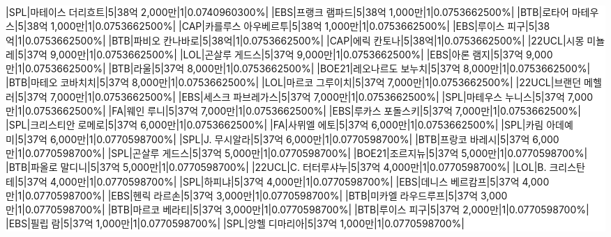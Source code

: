 |SPL|마테이스 더리흐트|5|38억 2,000만|1|0.0740960300%|
|EBS|프랭크 램파드|5|38억 1,000만|1|0.0753662500%|
|BTB|로타어 마테우스|5|38억 1,000만|1|0.0753662500%|
|CAP|카를루스 아우베르투|5|38억 1,000만|1|0.0753662500%|
|EBS|루이스 피구|5|38억|1|0.0753662500%|
|BTB|파비오 칸나바로|5|38억|1|0.0753662500%|
|CAP|에릭 칸토나|5|38억|1|0.0753662500%|
|22UCL|시몽 미뇰레|5|37억 9,000만|1|0.0753662500%|
|LOL|곤살루 게드스|5|37억 9,000만|1|0.0753662500%|
|EBS|아론 램지|5|37억 9,000만|1|0.0753662500%|
|BTB|라울|5|37억 8,000만|1|0.0753662500%|
|BOE21|레오나르도 보누치|5|37억 8,000만|1|0.0753662500%|
|BTB|마테오 코바치치|5|37억 8,000만|1|0.0753662500%|
|LOL|마르코 그루이치|5|37억 7,000만|1|0.0753662500%|
|22UCL|브랜던 메헬러|5|37억 7,000만|1|0.0753662500%|
|EBS|세스크 파브레가스|5|37억 7,000만|1|0.0753662500%|
|SPL|마테우스 누니스|5|37억 7,000만|1|0.0753662500%|
|FA|웨인 루니|5|37억 7,000만|1|0.0753662500%|
|EBS|루카스 포돌스키|5|37억 7,000만|1|0.0753662500%|
|SPL|크리스티안 로메로|5|37억 6,000만|1|0.0753662500%|
|FA|사뮈엘 에토|5|37억 6,000만|1|0.0753662500%|
|SPL|카림 아데예미|5|37억 6,000만|1|0.0770598700%|
|SPL|J. 무시알라|5|37억 6,000만|1|0.0770598700%|
|BTB|프랑코 바레시|5|37억 6,000만|1|0.0770598700%|
|SPL|곤살루 게드스|5|37억 5,000만|1|0.0770598700%|
|BOE21|조르지뉴|5|37억 5,000만|1|0.0770598700%|
|BTB|파올로 말디니|5|37억 5,000만|1|0.0770598700%|
|22UCL|C. 터터루샤누|5|37억 4,000만|1|0.0770598700%|
|LOL|B. 크리스탄테|5|37억 4,000만|1|0.0770598700%|
|SPL|하피냐|5|37억 4,000만|1|0.0770598700%|
|EBS|데니스 베르캄프|5|37억 4,000만|1|0.0770598700%|
|EBS|헨릭 라르손|5|37억 3,000만|1|0.0770598700%|
|BTB|미카엘 라우드루프|5|37억 3,000만|1|0.0770598700%|
|BTB|마르코 베라티|5|37억 3,000만|1|0.0770598700%|
|BTB|루이스 피구|5|37억 2,000만|1|0.0770598700%|
|EBS|필립 람|5|37억 1,000만|1|0.0770598700%|
|SPL|앙헬 디마리아|5|37억 1,000만|1|0.0770598700%|